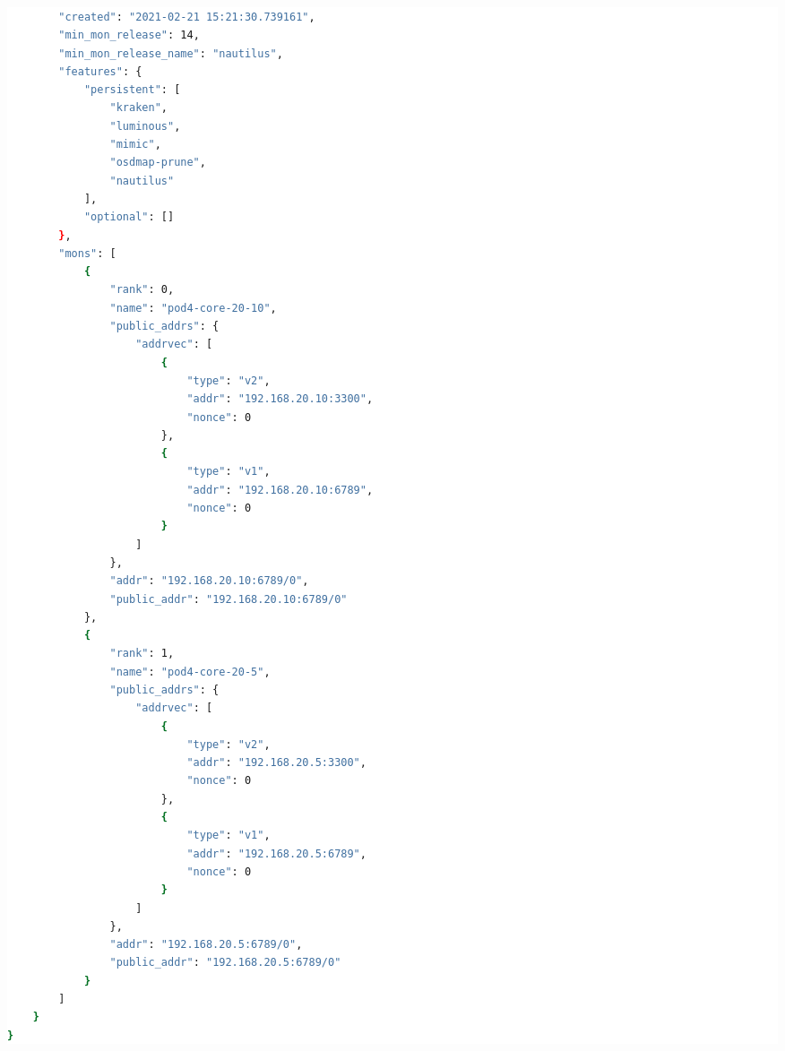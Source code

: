 ```bash
        "created": "2021-02-21 15:21:30.739161",
        "min_mon_release": 14,
        "min_mon_release_name": "nautilus",
        "features": {
            "persistent": [
                "kraken",
                "luminous",
                "mimic",
                "osdmap-prune",
                "nautilus"
            ],
            "optional": []
        },
        "mons": [
            {
                "rank": 0,
                "name": "pod4-core-20-10",
                "public_addrs": {
                    "addrvec": [
                        {
                            "type": "v2",
                            "addr": "192.168.20.10:3300",
                            "nonce": 0
                        },
                        {
                            "type": "v1",
                            "addr": "192.168.20.10:6789",
                            "nonce": 0
                        }
                    ]
                },
                "addr": "192.168.20.10:6789/0",
                "public_addr": "192.168.20.10:6789/0"
            },
            {
                "rank": 1,
                "name": "pod4-core-20-5",
                "public_addrs": {
                    "addrvec": [
                        {
                            "type": "v2",
                            "addr": "192.168.20.5:3300",
                            "nonce": 0
                        },
                        {
                            "type": "v1",
                            "addr": "192.168.20.5:6789",
                            "nonce": 0
                        }
                    ]
                },
                "addr": "192.168.20.5:6789/0",
                "public_addr": "192.168.20.5:6789/0"
            }
        ]
    }
}
```
